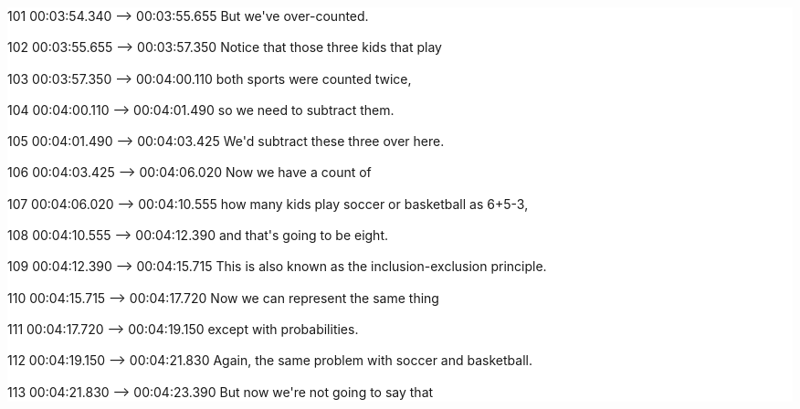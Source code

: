 101
00:03:54.340 --> 00:03:55.655
But we've over-counted.

102
00:03:55.655 --> 00:03:57.350
Notice that those
three kids that play

103
00:03:57.350 --> 00:04:00.110
both sports were counted twice,

104
00:04:00.110 --> 00:04:01.490
so we need to subtract them.

105
00:04:01.490 --> 00:04:03.425
We'd subtract these
three over here.

106
00:04:03.425 --> 00:04:06.020
Now we have a count of

107
00:04:06.020 --> 00:04:10.555
how many kids play soccer
or basketball as 6+5-3,

108
00:04:10.555 --> 00:04:12.390
and that's going to be eight.

109
00:04:12.390 --> 00:04:15.715
This is also known as the
inclusion-exclusion principle.

110
00:04:15.715 --> 00:04:17.720
Now we can represent
the same thing

111
00:04:17.720 --> 00:04:19.150
except with probabilities.

112
00:04:19.150 --> 00:04:21.830
Again, the same problem
with soccer and basketball.

113
00:04:21.830 --> 00:04:23.390
But now we're not
going to say that

